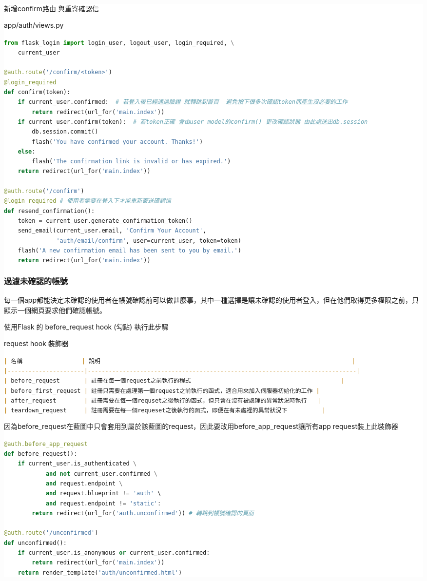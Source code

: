 新增confirm路由 與重寄確認信

app/auth/views.py

```python
from flask_login import login_user, logout_user, login_required, \
    current_user

@auth.route('/confirm/<token>')
@login_required
def confirm(token):
    if current_user.confirmed:  # 若登入後已經通過驗證 就轉跳到首頁  避免按下很多次確認token而產生沒必要的工作
        return redirect(url_for('main.index'))
    if current_user.confirm(token):  # 若token正確 會由user model的confirm() 更改確認狀態 由此處送出db.session
        db.session.commit()
        flash('You have confirmed your account. Thanks!')
    else:
        flash('The confirmation link is invalid or has expired.')
    return redirect(url_for('main.index'))

@auth.route('/confirm')
@login_required # 使用者需要在登入下才能重新寄送確認信
def resend_confirmation(): 
    token = current_user.generate_confirmation_token()
    send_email(current_user.email, 'Confirm Your Account',
               'auth/email/confirm', user=current_user, token=token)
    flash('A new confirmation email has been sent to you by email.')
    return redirect(url_for('main.index'))
```

### 過濾未確認的帳號

每一個app都能決定未確認的使用者在帳號確認前可以做甚麼事，其中一種選擇是讓未確認的使用者登入，但在他們取得更多權限之前，只顯示一個網頁要求他們確認帳號。

使用Flask 的 before_request hook (勾點) 執行此步驟

request hook 裝飾器

```markdown
| 名稱                 | 說明                                                                        |
|----------------------|-----------------------------------------------------------------------------|
| before_request       | 註冊在每一個request之前執行的程式                                           |
| before_first_request | 註冊只需要在處理第一個request之前執行的函式，適合用來加入伺服器初始化的工作 |
| after_request        | 註冊需要在每一個requset之後執行的函式，但只會在沒有被處理的異常狀況時執行   |
| teardown_request     | 註冊需要在每一個requeset之後執行的函式，即便在有未處裡的異常狀況下          |
```

因為before_request在藍圖中只會套用到屬於該藍圖的request，因此要改用before_app_request讓所有app request裝上此裝飾器

```python
@auth.before_app_request
def before_request():
    if current_user.is_authenticated \
            and not current_user.confirmed \
            and request.endpoint \
            and request.blueprint != 'auth' \
            and request.endpoint != 'static':
        return redirect(url_for('auth.unconfirmed')) # 轉跳到帳號確認的頁面

@auth.route('/unconfirmed')
def unconfirmed():
    if current_user.is_anonymous or current_user.confirmed:
        return redirect(url_for('main.index'))
    return render_template('auth/unconfirmed.html')
```
